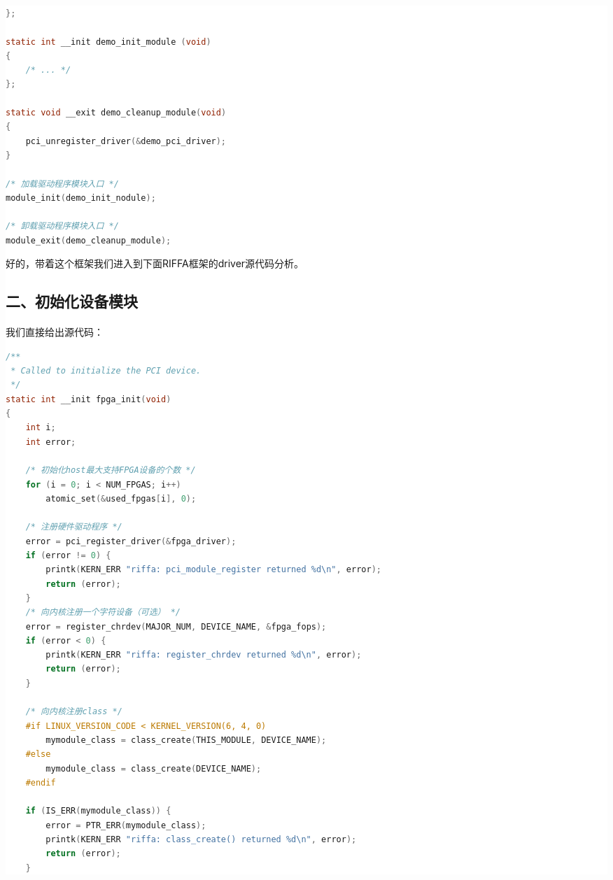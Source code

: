 ```c
};

static int __init demo_init_module (void)
{
    /* ... */
};

static void __exit demo_cleanup_module(void)
{
    pci_unregister_driver(&demo_pci_driver);
}

/* 加载驱动程序模块入口 */
module_init(demo_init_nodule);

/* 卸载驱动程序模块入口 */
module_exit(demo_cleanup_module);
```

好的，带着这个框架我们进入到下面RIFFA框架的driver源代码分析。

## 二、初始化设备模块

我们直接给出源代码：

```c
/**
 * Called to initialize the PCI device. 
 */
static int __init fpga_init(void) 
{
	int i;
	int error;

    /* 初始化host最大支持FPGA设备的个数 */
	for (i = 0; i < NUM_FPGAS; i++)
		atomic_set(&used_fpgas[i], 0);

    /* 注册硬件驱动程序 */
	error = pci_register_driver(&fpga_driver);
	if (error != 0) {
		printk(KERN_ERR "riffa: pci_module_register returned %d\n", error);
		return (error);
	}
    /* 向内核注册一个字符设备（可选） */
	error = register_chrdev(MAJOR_NUM, DEVICE_NAME, &fpga_fops);
	if (error < 0) {
		printk(KERN_ERR "riffa: register_chrdev returned %d\n", error);
		return (error);
	}

    /* 向内核注册class */
	#if LINUX_VERSION_CODE < KERNEL_VERSION(6, 4, 0)
		mymodule_class = class_create(THIS_MODULE, DEVICE_NAME);
	#else
		mymodule_class = class_create(DEVICE_NAME);
	#endif

	if (IS_ERR(mymodule_class)) {
		error = PTR_ERR(mymodule_class);
		printk(KERN_ERR "riffa: class_create() returned %d\n", error);
		return (error);
	}

```